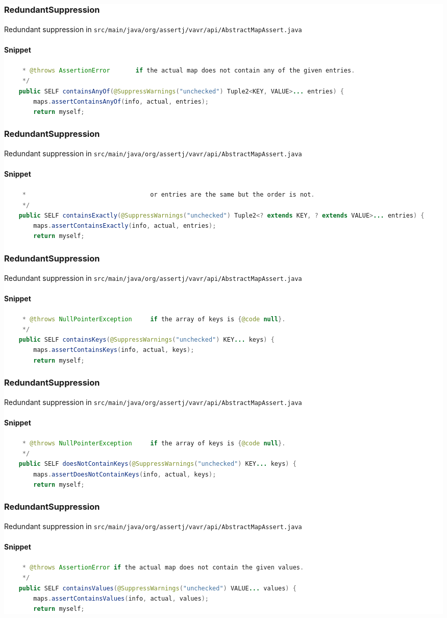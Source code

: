 ### RedundantSuppression
Redundant suppression
in `src/main/java/org/assertj/vavr/api/AbstractMapAssert.java`
#### Snippet
```java
     * @throws AssertionError       if the actual map does not contain any of the given entries.
     */
    public SELF containsAnyOf(@SuppressWarnings("unchecked") Tuple2<KEY, VALUE>... entries) {
        maps.assertContainsAnyOf(info, actual, entries);
        return myself;
```

### RedundantSuppression
Redundant suppression
in `src/main/java/org/assertj/vavr/api/AbstractMapAssert.java`
#### Snippet
```java
     *                                  or entries are the same but the order is not.
     */
    public SELF containsExactly(@SuppressWarnings("unchecked") Tuple2<? extends KEY, ? extends VALUE>... entries) {
        maps.assertContainsExactly(info, actual, entries);
        return myself;
```

### RedundantSuppression
Redundant suppression
in `src/main/java/org/assertj/vavr/api/AbstractMapAssert.java`
#### Snippet
```java
     * @throws NullPointerException     if the array of keys is {@code null}.
     */
    public SELF containsKeys(@SuppressWarnings("unchecked") KEY... keys) {
        maps.assertContainsKeys(info, actual, keys);
        return myself;
```

### RedundantSuppression
Redundant suppression
in `src/main/java/org/assertj/vavr/api/AbstractMapAssert.java`
#### Snippet
```java
     * @throws NullPointerException     if the array of keys is {@code null}.
     */
    public SELF doesNotContainKeys(@SuppressWarnings("unchecked") KEY... keys) {
        maps.assertDoesNotContainKeys(info, actual, keys);
        return myself;
```

### RedundantSuppression
Redundant suppression
in `src/main/java/org/assertj/vavr/api/AbstractMapAssert.java`
#### Snippet
```java
     * @throws AssertionError if the actual map does not contain the given values.
     */
    public SELF containsValues(@SuppressWarnings("unchecked") VALUE... values) {
        maps.assertContainsValues(info, actual, values);
        return myself;
```
